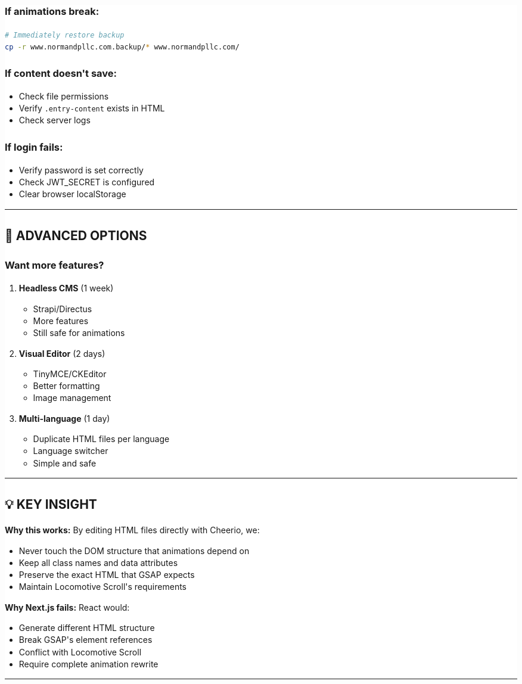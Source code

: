 ### If animations break:
```bash
# Immediately restore backup
cp -r www.normandpllc.com.backup/* www.normandpllc.com/
```

### If content doesn't save:
- Check file permissions
- Verify `.entry-content` exists in HTML
- Check server logs

### If login fails:
- Verify password is set correctly
- Check JWT_SECRET is configured
- Clear browser localStorage

---

## 🚀 ADVANCED OPTIONS

### Want more features?

1. **Headless CMS** (1 week)
   - Strapi/Directus
   - More features
   - Still safe for animations

2. **Visual Editor** (2 days)
   - TinyMCE/CKEditor
   - Better formatting
   - Image management

3. **Multi-language** (1 day)
   - Duplicate HTML files per language
   - Language switcher
   - Simple and safe

---

## 💡 KEY INSIGHT

**Why this works:** By editing HTML files directly with Cheerio, we:
- Never touch the DOM structure that animations depend on
- Keep all class names and data attributes
- Preserve the exact HTML that GSAP expects
- Maintain Locomotive Scroll's requirements

**Why Next.js fails:** React would:
- Generate different HTML structure
- Break GSAP's element references
- Conflict with Locomotive Scroll
- Require complete animation rewrite

---